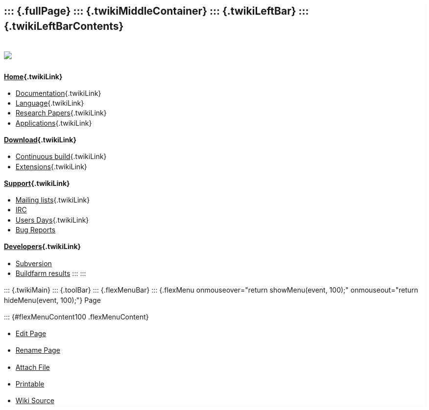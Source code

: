 ::: {.fullPage}
::: {.twikiMiddleContainer}
::: {.twikiLeftBar}
::: {.twikiLeftBarContents}
  ----------------------------------------------------------------------------------
  [![](../pub/Stratego/StrategoLogo/StrategoLogoTextlessWhite-100px.png)](WebHome)
  ----------------------------------------------------------------------------------

**[Home](WebHome){.twikiLink}**

-   [Documentation](StrategoDocumentation){.twikiLink}
-   [Language](StrategoLanguage){.twikiLink}
-   [Research Papers](StrategoPublications){.twikiLink}
-   [Applications](StrategoApplication){.twikiLink}

**[Download](StrategoDownload){.twikiLink}**

-   [Continuous build](ContinuousBuild){.twikiLink}
-   [Extensions](AdditionalPackageDownload){.twikiLink}

**[Support](StrategoSupport){.twikiLink}**

-   [Mailing lists](MailingList){.twikiLink}
-   [IRC](irc://irc.freenode.net/#stratego)
-   [Users Days](StrategoUsersDay){.twikiLink}
-   [Bug Reports](http://yellowgrass.org/project/StrategoXT)

**[Developers](StrategoDev){.twikiLink}**

-   [Subversion](https://svn.strategoxt.org/repos/StrategoXT/strategoxt/trunk)
-   [Buildfarm
    results](http://hydra.nixos.org/jobset/strategoxt/strategoxt-release/all)
:::
:::

::: {.twikiMain}
::: {.toolBar}
::: {.flexMenuBar}
::: {.flexMenu onmouseover="return showMenu(event, 100);" onmouseout="return hideMenu(event, 100);"}
Page

::: {#flexMenuContent100 .flexMenuContent}
-   [Edit
    Page](http://www.program-transformation.org/edit/Stratego/WebRss?t=1536825543)
-   [Rename
    Page](http://www.program-transformation.org/rename/Stratego/WebRss)
-   [Attach
    File](http://www.program-transformation.org/attach/Stratego/WebRss)



-   [Printable](http://www.program-transformation.org/view/Stratego/WebRss?skin=print.pattern)
-   [Wiki
    Source](http://www.program-transformation.org/view/Stratego/WebRss?skin=text&raw=on&contenttype=text/plain)
